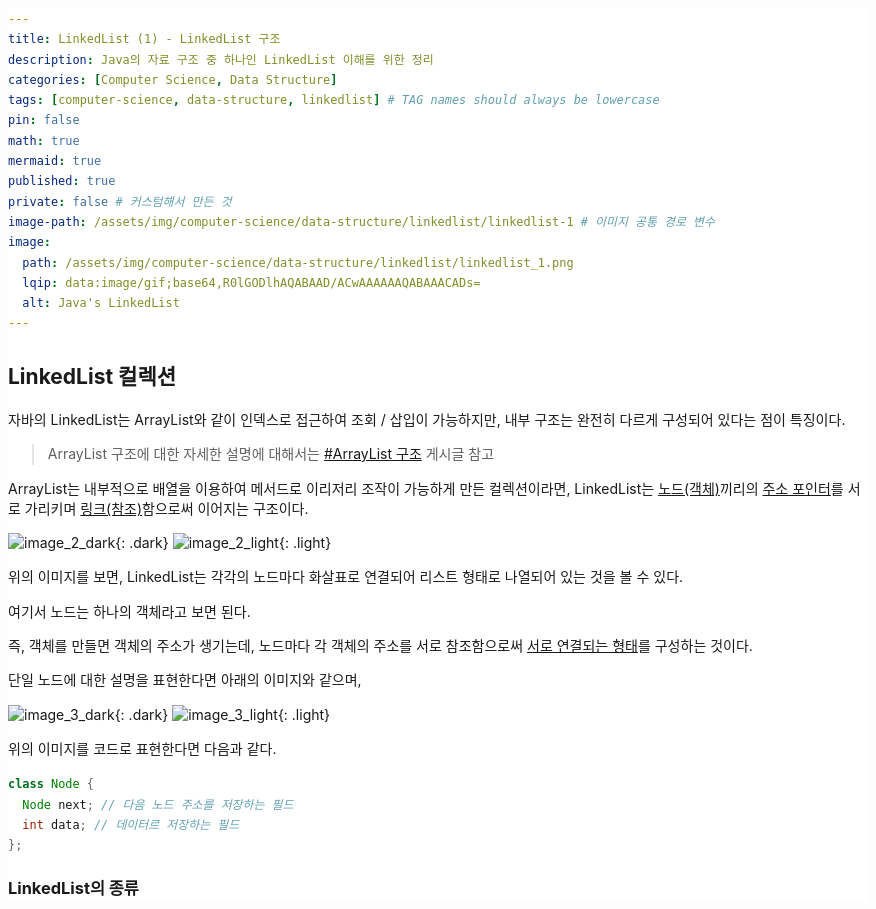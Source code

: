 ```yaml
---
title: LinkedList (1) - LinkedList 구조
description: Java의 자료 구조 중 하나인 LinkedList 이해를 위한 정리
categories: [Computer Science, Data Structure]
tags: [computer-science, data-structure, linkedlist] # TAG names should always be lowercase
pin: false
math: true
mermaid: true
published: true
private: false # 커스텀해서 만든 것
image-path: /assets/img/computer-science/data-structure/linkedlist/linkedlist-1 # 이미지 공통 경로 변수
image:
  path: /assets/img/computer-science/data-structure/linkedlist/linkedlist_1.png
  lqip: data:image/gif;base64,R0lGODlhAQABAAD/ACwAAAAAAQABAAACADs=
  alt: Java's LinkedList
---
```


## LinkedList 컬렉션

자바의 LinkedList는 ArrayList와 같이 인덱스로 접근하여 조회 / 삽입이 가능하지만, 내부 구조는 완전히 다르게 구성되어 있다는 점이 특징이다.

> ArrayList 구조에 대한 자세한 설명에 대해서는 [#ArrayList 구조][post-arraylist] 게시글 참고

ArrayList는 내부적으로 배열을 이용하여 메서드로 이리저리 조작이 가능하게 만든 컬렉션이라면, LinkedList는 <ins>노드(객체)</ins>끼리의 <ins>주소 포인터</ins>를 서로 가리키며 <ins>링크(참조)</ins>함으로써 이어지는 구조이다.

![image_2_dark][image_2_dark]{: .dark}
![image_2_light][image_2_light]{: .light}

위의 이미지를 보면, LinkedList는 각각의 노드마다 화살표로 연결되어 리스트 형태로 나열되어 있는 것을 볼 수 있다.

여기서 노드는 하나의 객체라고 보면 된다.

즉, 객체를 만들면 객체의 주소가 생기는데, 노드마다 각 객체의 주소를 서로 참조함으로써 <ins>서로 연결되는 형태</ins>를 구성하는 것이다.

단일 노드에 대한 설명을 표현한다면 아래의 이미지와 같으며,

![image_3_dark][image_3_dark]{: .dark}
![image_3_light][image_3_light]{: .light}

위의 이미지를 코드로 표현한다면 다음과 같다.

```java
class Node {
  Node next; // 다음 노드 주소를 저장하는 필드
  int data; // 데이터르 저장하는 필드
};
```

### LinkedList의 종류


[image_2_dark]: {{page.image-path}}/linkedlist_2_dark.png
[image_2_light]: {{page.image-path}}/linkedlist_2_light.png
[image_3_dark]: {{page.image-path}}/linkedlist_3_dark.png
[image_3_light]: {{page.image-path}}/linkedlist_3_light.png
[image_4_dark]: {{page.image-path}}/linkedlist_4_dark.png
[image_4_light]: {{page.image-path}}/linkedlist_4_light.png
[image_5_dark]: {{page.image-path}}/linkedlist_5_dark.png
[image_5_light]: {{page.image-path}}/linkedlist_5_light.png
[image_6_dark]: {{page.image-path}}/linkedlist_6_dark.png
[image_6_light]: {{page.image-path}}/linkedlist_6_light.png
[image_7_dark]: {{page.image-path}}/linkedlist_7_dark.png
[image_7_light]: {{page.image-path}}/linkedlist_7_light.png
[image_8_dark]: {{page.image-path}}/linkedlist_8_dark.png
[image_8_light]: {{page.image-path}}/linkedlist_8_light.png
[image_9_dark]: {{page.image-path}}/linkedlist_9_dark.png
[image_9_light]: {{page.image-path}}/linkedlist_9_light.png
[image_10_dark]: {{page.image-path}}/linkedlist_10_dark.png
[image_10_light]: {{page.image-path}}/linkedlist_10_light.png
[image_11_dark]: {{page.image-path}}/linkedlist_11_dark.png
[image_11_light]: {{page.image-path}}/linkedlist_11_light.png
[image_12_dark]: {{page.image-path}}/linkedlist_12_dark.png
[image_12_light]: {{page.image-path}}/linkedlist_12_light.png
[image_13_dark]: {{page.image-path}}/linkedlist_13_dark.png
[image_13_light]: {{page.image-path}}/linkedlist_13_light.png
[image_14_dark]: {{page.image-path}}/linkedlist_14_dark.png
[image_14_light]: {{page.image-path}}/linkedlist_14_light.png
[post-arraylist]: {{site.url}}/posts/arraylist
[post-arraylist-vs-linkedlist]: {{site.url}}/posts/arraylist-vs-linkedlist
[post-stack]: {{site.url}}/posts/stack-queue/#stack-lifo
[post-queue]: {{site.url}}/posts/stack-queue/#queue-lifo
[ref_site_1]: https://inpa.tistory.com/entry/JAVA-%E2%98%95-LinkedList-%EA%B5%AC%EC%A1%B0-%EC%82%AC%EC%9A%A9%EB%B2%95-%EC%99%84%EB%B2%BD-%EC%A0%95%EB%B3%B5%ED%95%98%EA%B8%B0
